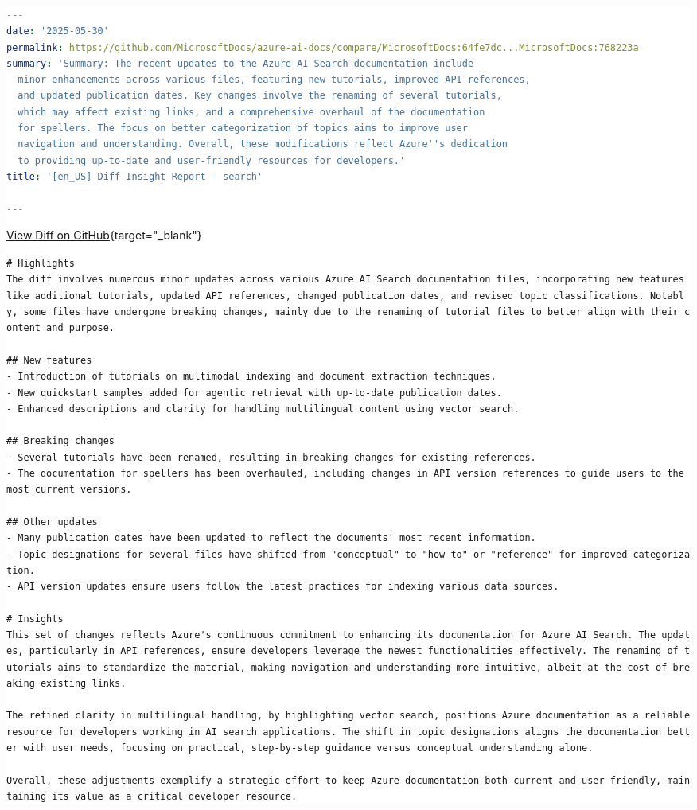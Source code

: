 ```yaml
---
date: '2025-05-30'
permalink: https://github.com/MicrosoftDocs/azure-ai-docs/compare/MicrosoftDocs:64fe7dc...MicrosoftDocs:768223a
summary: 'Summary: The recent updates to the Azure AI Search documentation include
  minor enhancements across various files, featuring new tutorials, improved API references,
  and updated publication dates. Key changes involve the renaming of several tutorials,
  which may affect existing links, and a comprehensive overhaul of the documentation
  for spellers. The focus on better categorization of topics aims to improve user
  navigation and understanding. Overall, these modifications reflect Azure''s dedication
  to providing up-to-date and user-friendly resources for developers.'
title: '[en_US] Diff Insight Report - search'

---
```


[View Diff on GitHub](https://github.com/MicrosoftDocs/azure-ai-docs/compare/MicrosoftDocs:64fe7dc...MicrosoftDocs:768223a){target="_blank"}

```plaintext
# Highlights
The diff involves numerous minor updates across various Azure AI Search documentation files, incorporating new features like additional tutorials, updated API references, changed publication dates, and revised topic classifications. Notably, some files have undergone breaking changes, mainly due to the renaming of tutorial files to better align with their content and purpose.

## New features
- Introduction of tutorials on multimodal indexing and document extraction techniques.
- New quickstart samples added for agentic retrieval with up-to-date publication dates.
- Enhanced descriptions and clarity for handling multilingual content using vector search.

## Breaking changes
- Several tutorials have been renamed, resulting in breaking changes for existing references. 
- The documentation for spellers has been overhauled, including changes in API version references to guide users to the most current versions.

## Other updates
- Many publication dates have been updated to reflect the documents' most recent information.
- Topic designations for several files have shifted from "conceptual" to "how-to" or "reference" for improved categorization.
- API version updates ensure users follow the latest practices for indexing various data sources.

# Insights
This set of changes reflects Azure's continuous commitment to enhancing its documentation for Azure AI Search. The updates, particularly in API references, ensure developers leverage the newest functionalities effectively. The renaming of tutorials aims to standardize the material, making navigation and understanding more intuitive, albeit at the cost of breaking existing links. 

The refined clarity in multilingual handling, by highlighting vector search, positions Azure documentation as a reliable resource for developers working in AI search applications. The shift in topic designations aligns the documentation better with user needs, focusing on practical, step-by-step guidance versus conceptual understanding alone. 

Overall, these adjustments exemplify a strategic effort to keep Azure documentation both current and user-friendly, maintaining its value as a critical developer resource.
```
